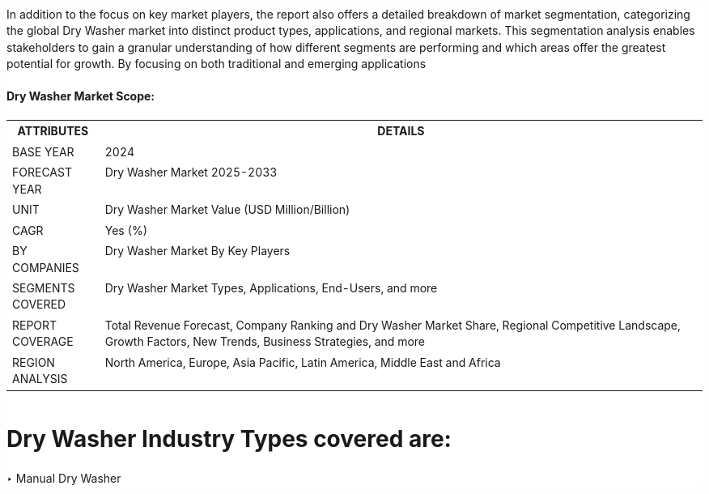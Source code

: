 In addition to the focus on key market players, the report also offers a detailed breakdown of market segmentation, categorizing the global Dry Washer market into distinct product types, applications, and regional markets. This segmentation analysis enables stakeholders to gain a granular understanding of how different segments are performing and which areas offer the greatest potential for growth. By focusing on both traditional and emerging applications

<h4>Dry Washer Market Scope:</h4>
<table>
<tr>
<th>ATTRIBUTES</th>
<th>DETAILS</th>
</tr>
<tr>
<td>BASE YEAR</td>
<td>2024</td>
</tr>
<tr>
<td>FORECAST YEAR</td>
<td>Dry Washer Market 2025-2033</td>
</tr>
<tr>
<td>UNIT</td>
<td>Dry Washer Market Value (USD Million/Billion)</td>
<tr>
<td>CAGR</td>
<td>Yes (%)</td>
</tr>
</tr>
<tr>
<td>BY COMPANIES</td>
<td>Dry Washer Market By Key Players</td>
</tr>
<tr>
<td>SEGMENTS COVERED</td>
<td>Dry Washer Market Types, Applications, End-Users, and more</td>
</tr>
<tr>
<td>REPORT COVERAGE</td>
<td>Total Revenue Forecast, Company Ranking and Dry Washer Market Share, Regional Competitive Landscape, Growth Factors, New Trends, Business Strategies, and more</td>
</tr>
<tr>
<td>REGION ANALYSIS</td>
<td>North America, Europe, Asia Pacific, Latin America, Middle East and Africa</td>
</tr>
</table>

# <strong>Dry Washer Industry Types covered are:</strong>

‣ Manual Dry Washer
